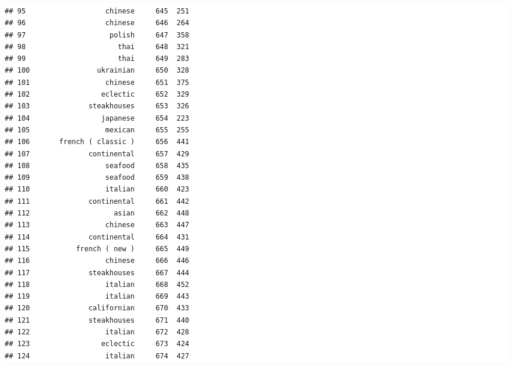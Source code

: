     ## 95                   chinese     645  251
    ## 96                   chinese     646  264
    ## 97                    polish     647  358
    ## 98                      thai     648  321
    ## 99                      thai     649  283
    ## 100                ukrainian     650  328
    ## 101                  chinese     651  375
    ## 102                 eclectic     652  329
    ## 103              steakhouses     653  326
    ## 104                 japanese     654  223
    ## 105                  mexican     655  255
    ## 106       french ( classic )     656  441
    ## 107              continental     657  429
    ## 108                  seafood     658  435
    ## 109                  seafood     659  438
    ## 110                  italian     660  423
    ## 111              continental     661  442
    ## 112                    asian     662  448
    ## 113                  chinese     663  447
    ## 114              continental     664  431
    ## 115           french ( new )     665  449
    ## 116                  chinese     666  446
    ## 117              steakhouses     667  444
    ## 118                  italian     668  452
    ## 119                  italian     669  443
    ## 120              californian     670  433
    ## 121              steakhouses     671  440
    ## 122                  italian     672  428
    ## 123                 eclectic     673  424
    ## 124                  italian     674  427